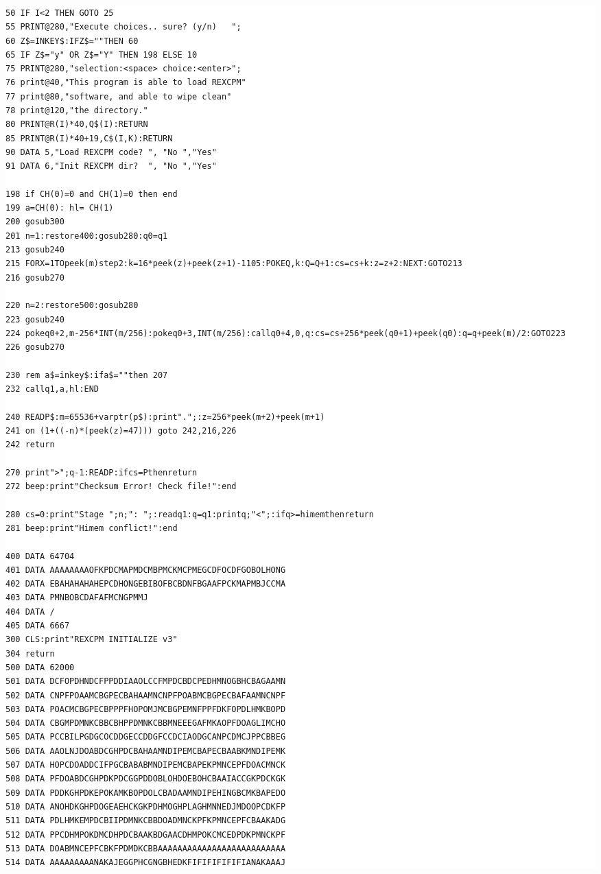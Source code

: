 ```
50 IF I<2 THEN GOTO 25
55 PRINT@280,"Execute choices.. sure? (y/n)   ";
60 Z$=INKEY$:IFZ$=""THEN 60
65 IF Z$="y" OR Z$="Y" THEN 198 ELSE 10
75 PRINT@280,"selection:<space> choice:<enter>";
76 print@40,"This program is able to load REXCPM"
77 print@80,"software, and able to wipe clean"
78 print@120,"the directory."
80 PRINT@R(I)*40,Q$(I):RETURN
85 PRINT@R(I)*40+19,C$(I,K):RETURN
90 DATA 5,"Load REXCPM code? ", "No ","Yes"
91 DATA 6,"Init REXCPM dir?  ", "No ","Yes"

198 if CH(0)=0 and CH(1)=0 then end
199 a=CH(0): hl= CH(1)
200 gosub300
201 n=1:restore400:gosub280:q0=q1
213 gosub240
215 FORX=1TOpeek(m)step2:k=16*peek(z)+peek(z+1)-1105:POKEQ,k:Q=Q+1:cs=cs+k:z=z+2:NEXT:GOTO213
216 gosub270

220 n=2:restore500:gosub280
223 gosub240
224 pokeq0+2,m-256*INT(m/256):pokeq0+3,INT(m/256):callq0+4,0,q:cs=cs+256*peek(q0+1)+peek(q0):q=q+peek(m)/2:GOTO223
226 gosub270

230 rem a$=inkey$:ifa$=""then 207
232 callq1,a,hl:END

240 READP$:m=65536+varptr(p$):print".";:z=256*peek(m+2)+peek(m+1)
241 on (1+((-n)*(peek(z)=47))) goto 242,216,226
242 return

270 print">";q-1:READP:ifcs=Pthenreturn
272 beep:print"Checksum Error! Check file!":end

280 cs=0:print"Stage ";n;": ";:readq1:q=q1:printq;"<";:ifq>=himemthenreturn
281 beep:print"Himem conflict!":end

400 DATA 64704
401 DATA AAAAAAAAOFKPDCMAPMDCMBPMCKMCPMEGCDFOCDFGOBOLHONG
402 DATA EBAHAHAHAHEPCDHONGEBIBOFBCBDNFBGAAFPCKMAPMBJCCMA
403 DATA PMNBOBCDAFAFMCNGPMMJ
404 DATA /
405 DATA 6667
300 CLS:print"REXCPM INITIALIZE v3"
304 return
500 DATA 62000
501 DATA DCFOPDHNDCFPPDDIAAOLCCFMPDCBDCPEDHMNOGBHCBAGAAMN
502 DATA CNPFPOAAMCBGPECBAHAAMNCNPFPOABMCBGPECBAFAAMNCNPF
503 DATA POACMCBGPECBPPPFHOPOMJMCBGPEMNFPPFDKFOPDLHMKBOPD
504 DATA CBGMPDMNKCBBCBHPPDMNKCBBMNEEEGAFMKAOPFDOAGLIMCHO
505 DATA PCCBILPGDGCOCDDGECCDDGFCCDCIAODGCANPCDMCJPPCBBEG
506 DATA AAOLNJDOABDCGHPDCBAHAAMNDIPEMCBAPECBAABKMNDIPEMK
507 DATA HOPCDOADDCIFPGCBABABMNDIPEMCBAPEKPMNCEPFDOACMNCK
508 DATA PFDOABDCGHPDKPDCGGPDDOBLOHDOEBOHCBAAIACCGKPDCKGK
509 DATA PDDKGHPDKEPOKAMKBOPDOLCBADAAMNDIPEHINGBCMKBAPEDO
510 DATA ANOHDKGHPDOGEAEHCKGKPDHMOGHPLAGHMNNEDJMDOOPCDKFP
511 DATA PDLHMKEMPDCBIIPDMNKCBBDOADMNCKPFKPMNCEPFCBAAKADG
512 DATA PPCDHMPOKDMCDHPDCBAAKBDGAACDHMPOKCMCEDPDKPMNCKPF
513 DATA DOABMNCEPFCBKFPDMDKCBBAAAAAAAAAAAAAAAAAAAAAAAAAA
514 DATA AAAAAAAAANAKAJEGGPHCGNGBHEDKFIFIFIFIFIFIANAKAAAJ
```